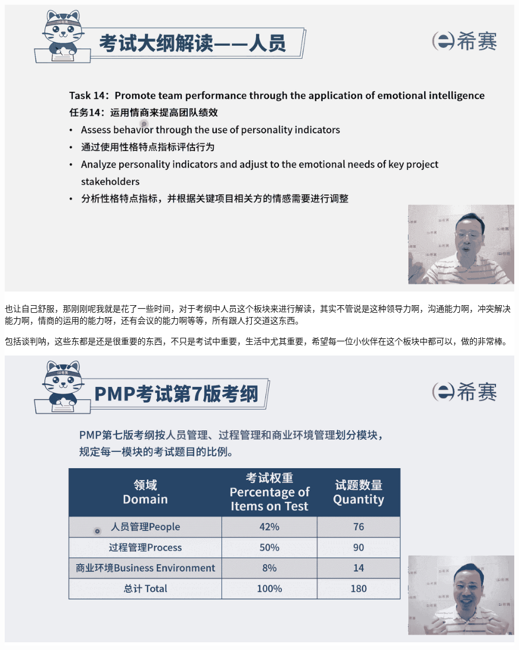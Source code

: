![](img/36d51629acdfd1b28ae265ed844f3d7a_14.png)

也让自己舒服，那刚刚呢我就是花了一些时间，对于考纲中人员这个板块来进行解读，其实不管说是这种领导力啊，沟通能力啊，冲突解决能力啊，情商的运用的能力呀，还有会议的能力啊等等，所有跟人打交道这东西。

包括谈判呐，这些东都是还是很重要的东西，不只是考试中重要，生活中尤其重要，希望每一位小伙伴在这个板块中都可以，做的非常棒。



![](img/36d51629acdfd1b28ae265ed844f3d7a_16.png)